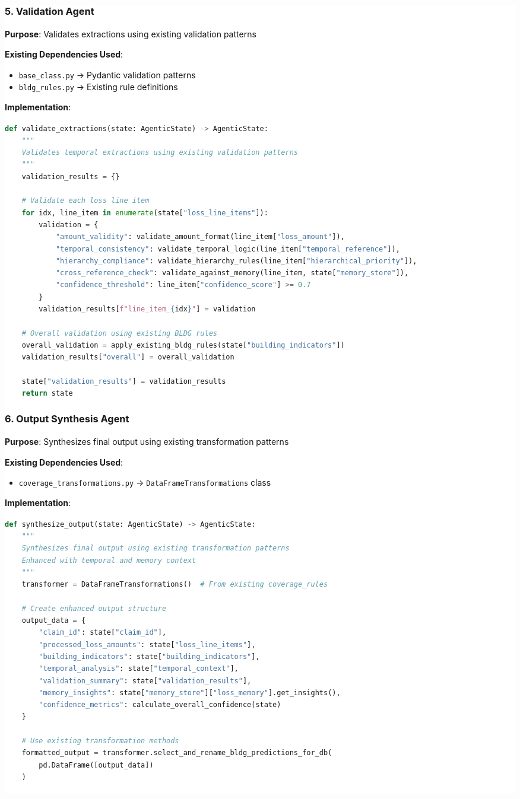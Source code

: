 ### 5. Validation Agent
**Purpose**: Validates extractions using existing validation patterns

**Existing Dependencies Used**:
- `base_class.py` → Pydantic validation patterns
- `bldg_rules.py` → Existing rule definitions

**Implementation**:
```python
def validate_extractions(state: AgenticState) -> AgenticState:
    """
    Validates temporal extractions using existing validation patterns
    """
    validation_results = {}
    
    # Validate each loss line item
    for idx, line_item in enumerate(state["loss_line_items"]):
        validation = {
            "amount_validity": validate_amount_format(line_item["loss_amount"]),
            "temporal_consistency": validate_temporal_logic(line_item["temporal_reference"]),
            "hierarchy_compliance": validate_hierarchy_rules(line_item["hierarchical_priority"]),
            "cross_reference_check": validate_against_memory(line_item, state["memory_store"]),
            "confidence_threshold": line_item["confidence_score"] >= 0.7
        }
        validation_results[f"line_item_{idx}"] = validation
    
    # Overall validation using existing BLDG rules
    overall_validation = apply_existing_bldg_rules(state["building_indicators"])
    validation_results["overall"] = overall_validation
    
    state["validation_results"] = validation_results
    return state
```

### 6. Output Synthesis Agent
**Purpose**: Synthesizes final output using existing transformation patterns

**Existing Dependencies Used**:
- `coverage_transformations.py` → `DataFrameTransformations` class

**Implementation**:
```python
def synthesize_output(state: AgenticState) -> AgenticState:
    """
    Synthesizes final output using existing transformation patterns
    Enhanced with temporal and memory context
    """
    transformer = DataFrameTransformations()  # From existing coverage_rules
    
    # Create enhanced output structure
    output_data = {
        "claim_id": state["claim_id"],
        "processed_loss_amounts": state["loss_line_items"],
        "building_indicators": state["building_indicators"],
        "temporal_analysis": state["temporal_context"],
        "validation_summary": state["validation_results"],
        "memory_insights": state["memory_store"]["loss_memory"].get_insights(),
        "confidence_metrics": calculate_overall_confidence(state)
    }
    
    # Use existing transformation methods
    formatted_output = transformer.select_and_rename_bldg_predictions_for_db(
        pd.DataFrame([output_data])
    )
    
```